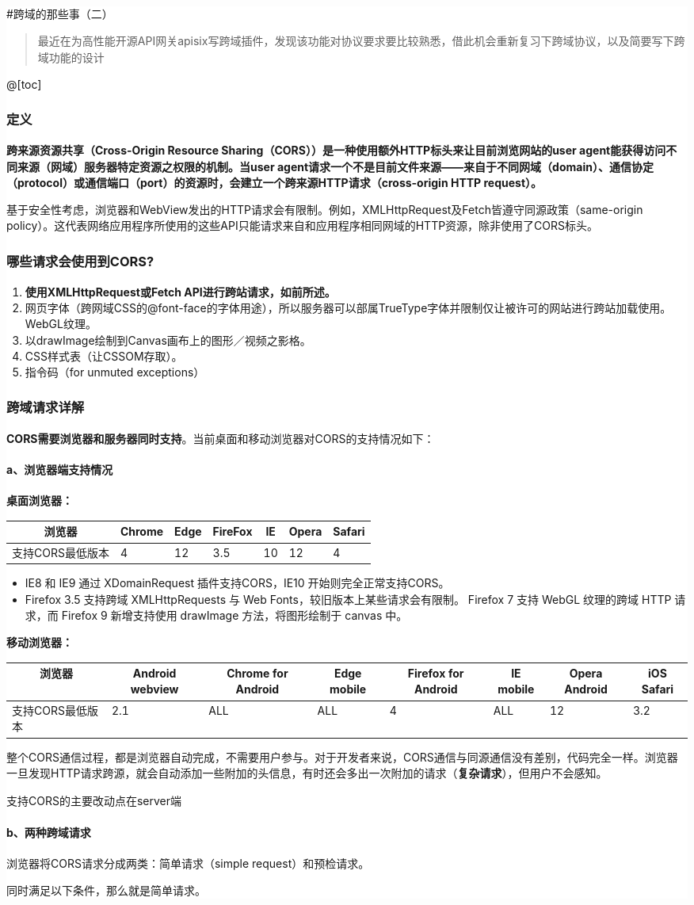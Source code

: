 #跨域的那些事（二）

> 最近在为高性能开源API网关apisix写跨域插件，发现该功能对协议要求要比较熟悉，借此机会重新复习下跨域协议，以及简要写下跨域功能的设计

@[toc]
### 定义

**跨来源资源共享（Cross-Origin Resource Sharing（CORS））是一种使用额外HTTP标头来让目前浏览网站的user agent能获得访问不同来源（网域）服务器特定资源之权限的机制。当user agent请求一个不是目前文件来源——来自于不同网域（domain）、通信协定（protocol）或通信端口（port）的资源时，会建立一个跨来源HTTP请求（cross-origin HTTP request）。**

基于安全性考虑，浏览器和WebView发出的HTTP请求会有限制。例如，XMLHttpRequest及Fetch皆遵守同源政策（same-origin policy）。这代表网络应用程序所使用的这些API只能请求来自和应用程序相同网域的HTTP资源，除非使用了CORS标头。

### 哪些请求会使用到CORS?

1. **使用XMLHttpRequest或Fetch API进行跨站请求，如前所述。**
2. 网页字体（跨网域CSS的@font-face的字体用途），所以服务器可以部属TrueType字体并限制仅让被许可的网站进行跨站加载使用。
WebGL纹理。
3. 以drawImage绘制到Canvas画布上的图形／视频之影格。
4. CSS样式表（让CSSOM存取）。
5. 指令码（for unmuted exceptions）

### 跨域请求详解

**CORS需要浏览器和服务器同时支持**。当前桌面和移动浏览器对CORS的支持情况如下：

#### a、浏览器端支持情况

**桌面浏览器：**

|浏览器|Chrome|Edge|FireFox|IE|Opera|Safari|
|---|---|---|---|---|---|---|
|支持CORS最低版本|4|12|3.5|10|12|4|

- IE8 和 IE9 通过 XDomainRequest 插件支持CORS，IE10 开始则完全正常支持CORS。
- Firefox 3.5 支持跨域 XMLHttpRequests 与 Web Fonts，较旧版本上某些请求会有限制。 Firefox 7 支持 WebGL 纹理的跨域 HTTP 请求，而 Firefox 9 新增支持使用 drawImage 方法，将图形绘制于 canvas 中。

**移动浏览器：**

|浏览器|Android webview|Chrome for Android|Edge mobile|Firefox for Android|IE mobile|Opera Android|iOS Safari|
|---|---|---|---|---|---|---|---|
|支持CORS最低版本|2.1|ALL|ALL|4|ALL|12|3.2|

整个CORS通信过程，都是浏览器自动完成，不需要用户参与。对于开发者来说，CORS通信与同源通信没有差别，代码完全一样。浏览器一旦发现HTTP请求跨源，就会自动添加一些附加的头信息，有时还会多出一次附加的请求（**复杂请求**），但用户不会感知。

支持CORS的主要改动点在server端

#### b、两种跨域请求

浏览器将CORS请求分成两类：简单请求（simple request）和预检请求。

同时满足以下条件，那么就是简单请求。
